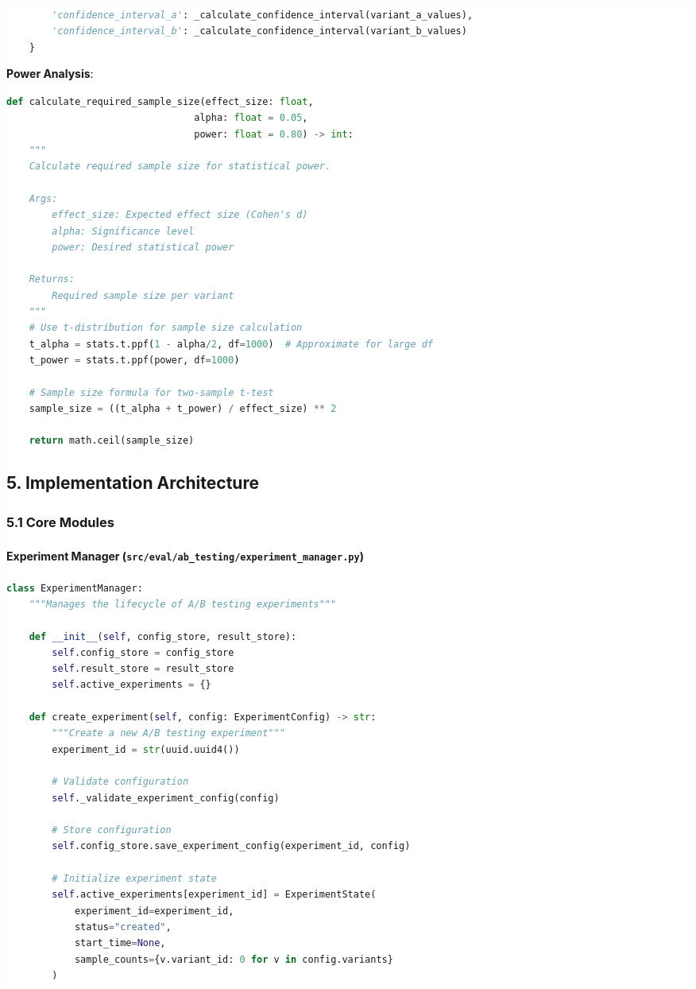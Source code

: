 ```python
        'confidence_interval_a': _calculate_confidence_interval(variant_a_values),
        'confidence_interval_b': _calculate_confidence_interval(variant_b_values)
    }
```

**Power Analysis**:
```python
def calculate_required_sample_size(effect_size: float,
                                 alpha: float = 0.05,
                                 power: float = 0.80) -> int:
    """
    Calculate required sample size for statistical power.

    Args:
        effect_size: Expected effect size (Cohen's d)
        alpha: Significance level
        power: Desired statistical power

    Returns:
        Required sample size per variant
    """
    # Use t-distribution for sample size calculation
    t_alpha = stats.t.ppf(1 - alpha/2, df=1000)  # Approximate for large df
    t_power = stats.t.ppf(power, df=1000)

    # Sample size formula for two-sample t-test
    sample_size = ((t_alpha + t_power) / effect_size) ** 2

    return math.ceil(sample_size)
```

## 5. Implementation Architecture

### 5.1 Core Modules

#### Experiment Manager (`src/eval/ab_testing/experiment_manager.py`)
```python
class ExperimentManager:
    """Manages the lifecycle of A/B testing experiments"""

    def __init__(self, config_store, result_store):
        self.config_store = config_store
        self.result_store = result_store
        self.active_experiments = {}

    def create_experiment(self, config: ExperimentConfig) -> str:
        """Create a new A/B testing experiment"""
        experiment_id = str(uuid.uuid4())

        # Validate configuration
        self._validate_experiment_config(config)

        # Store configuration
        self.config_store.save_experiment_config(experiment_id, config)

        # Initialize experiment state
        self.active_experiments[experiment_id] = ExperimentState(
            experiment_id=experiment_id,
            status="created",
            start_time=None,
            sample_counts={v.variant_id: 0 for v in config.variants}
        )
```
